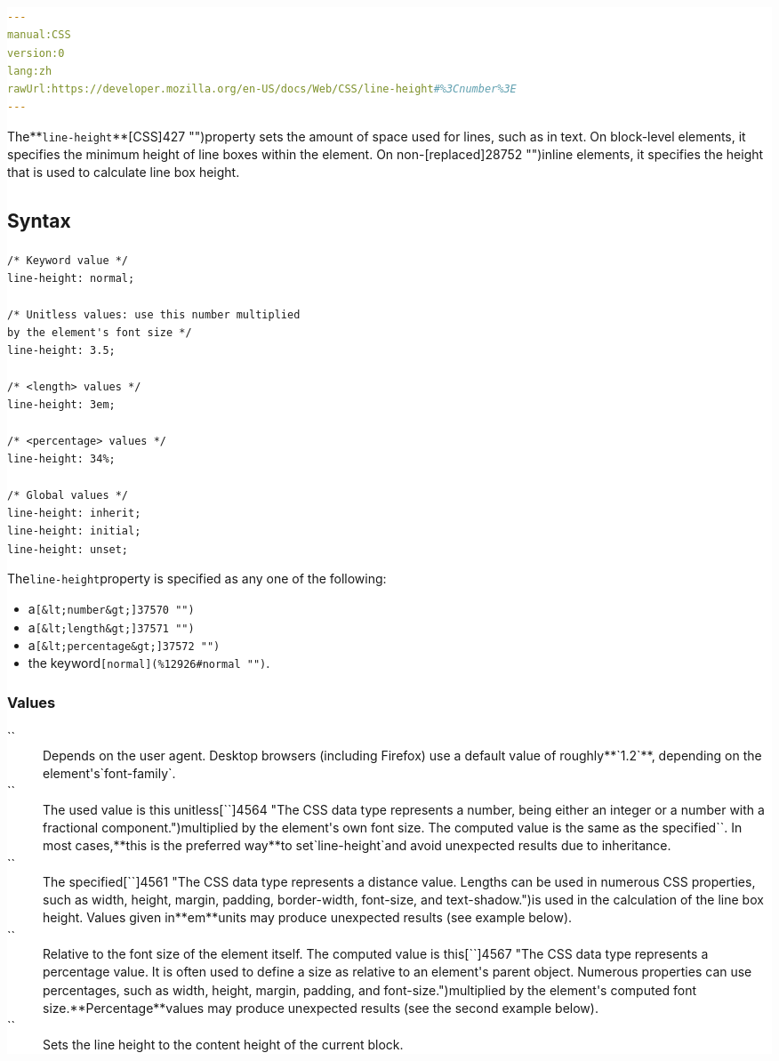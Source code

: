 ```yaml
---
manual:CSS
version:0
lang:zh
rawUrl:https://developer.mozilla.org/en-US/docs/Web/CSS/line-height#%3Cnumber%3E
---
```






The**`line-height`**[CSS]427 "")property sets the amount of space used for lines, such as in text. On block-level elements, it specifies the minimum height of line boxes within the element. On non-[replaced]28752 "")inline elements, it specifies the height that is used to calculate line box height.

<iframe src='https://interactive-examples.mdn.mozilla.net/pages/css/line-height.html' width='100%' height='250'></iframe>

## Syntax<a name="Syntax"></a>

```
/* Keyword value */
line-height: normal;

/* Unitless values: use this number multiplied
by the element's font size */
line-height: 3.5;

/* <length> values */
line-height: 3em;

/* <percentage> values */
line-height: 34%;

/* Global values */
line-height: inherit;
line-height: initial;
line-height: unset;
```


The`line-height`property is specified as any one of the following:


* a`[&lt;number&gt;]37570 "")`
* a`[&lt;length&gt;]37571 "")`
* a`[&lt;percentage&gt;]37572 "")`
* the keyword`[normal](%12926#normal "")`.

### Values<a name="Values"></a>
<dl><dt id=''>``</dt><dd>Depends on the user agent. Desktop browsers (including Firefox) use a default value of roughly**`1.2`**, depending on the element&#39;s`font-family`.</dd><dt id=''>``</dt><dd>The used value is this unitless[`<number>`]4564 "The <number> CSS data type represents a number, being either an integer or a number with a fractional component.")multiplied by the element&#39;s own font size. The computed value is the same as the specified`<number>`. In most cases,**this is the preferred way**to set`line-height`and avoid unexpected results due to inheritance.</dd><dt id=''>``</dt><dd>The specified[`<length>`]4561 "The <length> CSS data type represents a distance value. Lengths can be used in numerous CSS properties, such as width, height, margin, padding, border-width, font-size, and text-shadow.")is used in the calculation of the line box height. Values given in**em**units may produce unexpected results (see example below).</dd><dt id=''>``</dt><dd>Relative to the font size of the element itself. The computed value is this[`<percentage>`]4567 "The <percentage> CSS data type represents a percentage value. It is often used to define a size as relative to an element's parent object. Numerous properties can use percentages, such as width, height, margin, padding, and font-size.")multiplied by the element&#39;s computed font size.**Percentage**values may produce unexpected results (see the second example below).</dd><dt id=''>``<i></i></dt><dd>Sets the line height to the content height of the current block.</dd></dl>